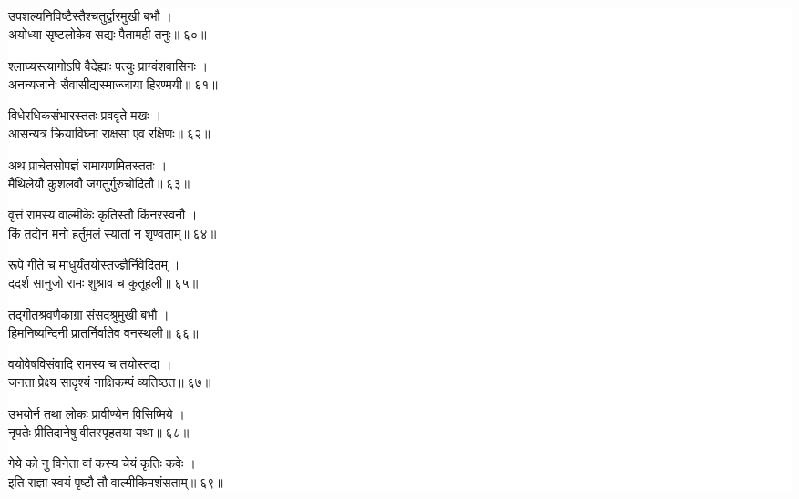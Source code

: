 
उपशल्यनिविष्टैस्तैश्चतुर्द्वारमुखी बभौ ।  
अयोध्या सृष्टलोकेव सद्यः पैतामही तनुः॥ ६०॥  
<div class="js_include collapsed" url="/kAvyam/TIkA/padyam/kAlidAsaH/raghuvaMsham/mallinAthaH/15/60.md"  newLevelForH1="4" title="मल्लिनाथः"  > </div>


<div class="audioEmbed"  caption="वेदभूमिपाठः" src="https://archive.org/download/Raghuvamsha-mUlam-vedabhoomi.org/Raghuvamsha-Sarga15-61-80.mp3"></div>

श्लाघ्यस्त्यागोऽपि वैदेह्याः पत्युः प्राग्वंशवासिनः ।  
अनन्यजानेः सैवासीद्यस्माज्जाया हिरण्मयी॥ ६१॥  
<div class="js_include collapsed" url="/kAvyam/TIkA/padyam/kAlidAsaH/raghuvaMsham/mallinAthaH/15/61.md"  newLevelForH1="4" title="मल्लिनाथः"  > </div>


विधेरधिकसंभारस्ततः प्रववृते मखः ।  
आसन्यत्र क्रियाविघ्ना राक्षसा एव रक्षिणः॥ ६२॥  
<div class="js_include collapsed" url="/kAvyam/TIkA/padyam/kAlidAsaH/raghuvaMsham/mallinAthaH/15/62.md"  newLevelForH1="4" title="मल्लिनाथः"  > </div>


अथ प्राचेतसोपज्ञं रामायणमितस्ततः ।  
मैथिलेयौ कुशलवौ जगतुर्गुरुचोदितौ॥ ६३॥  
<div class="js_include collapsed" url="/kAvyam/TIkA/padyam/kAlidAsaH/raghuvaMsham/mallinAthaH/15/63.md"  newLevelForH1="4" title="मल्लिनाथः"  > </div>


वृत्तं रामस्य वाल्मीकेः कृतिस्तौ किंनरस्वनौ ।  
किं तद्येन मनो हर्तुमलं स्यातां न शृण्वताम्॥ ६४॥  
<div class="js_include collapsed" url="/kAvyam/TIkA/padyam/kAlidAsaH/raghuvaMsham/mallinAthaH/15/64.md"  newLevelForH1="4" title="मल्लिनाथः"  > </div>


रूपे गीते च माधुर्यंतयोस्तज्ज्ञैर्निवेदितम् ।  
ददर्श सानुजो रामः शुश्राव च कुतूहली॥ ६५॥  
<div class="js_include collapsed" url="/kAvyam/TIkA/padyam/kAlidAsaH/raghuvaMsham/mallinAthaH/15/65.md"  newLevelForH1="4" title="मल्लिनाथः"  > </div>


तद्गीतश्रवणैकाग्रा संसदश्रुमुखी बभौ ।  
हिमनिष्यन्दिनी प्रातर्निर्वातेव वनस्थली॥ ६६॥  
<div class="js_include collapsed" url="/kAvyam/TIkA/padyam/kAlidAsaH/raghuvaMsham/mallinAthaH/15/66.md"  newLevelForH1="4" title="मल्लिनाथः"  > </div>


वयोवेषविसंवादि रामस्य च तयोस्तदा ।  
जनता प्रेक्ष्य सादृश्यं नाक्षिकम्पं व्यतिष्ठत॥ ६७॥  
<div class="js_include collapsed" url="/kAvyam/TIkA/padyam/kAlidAsaH/raghuvaMsham/mallinAthaH/15/67.md"  newLevelForH1="4" title="मल्लिनाथः"  > </div>


उभयोर्न तथा लोकः प्रावीण्येन विसिष्मिये ।  
नृपतेः प्रीतिदानेषु वीतस्पृहतया यथा॥ ६८॥  
<div class="js_include collapsed" url="/kAvyam/TIkA/padyam/kAlidAsaH/raghuvaMsham/mallinAthaH/15/68.md"  newLevelForH1="4" title="मल्लिनाथः"  > </div>


गेये को नु विनेता वां कस्य चेयं कृतिः कवेः ।  
इति राज्ञा स्वयं पृष्टौ तौ वाल्मीकिमशंसताम्॥ ६९॥  
<div class="js_include collapsed" url="/kAvyam/TIkA/padyam/kAlidAsaH/raghuvaMsham/mallinAthaH/15/69.md"  newLevelForH1="4" title="मल्लिनाथः"  > </div>

